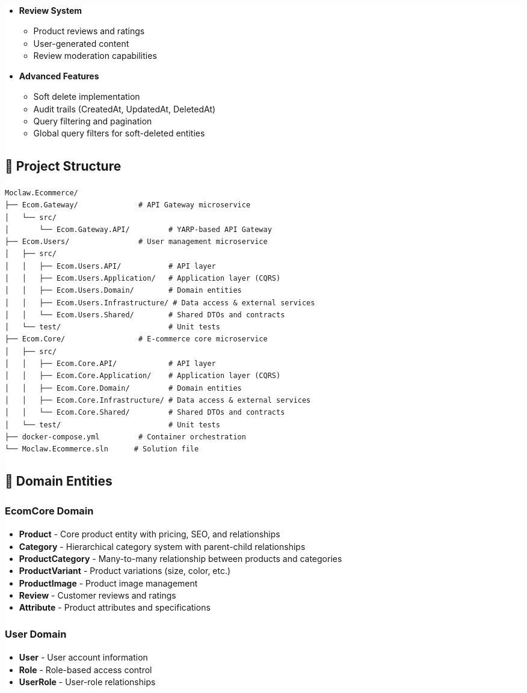 - **Review System**
  - Product reviews and ratings
  - User-generated content
  - Review moderation capabilities

- **Advanced Features**
  - Soft delete implementation
  - Audit trails (CreatedAt, UpdatedAt, DeletedAt)
  - Query filtering and pagination
  - Global query filters for soft-deleted entities

## 📁 Project Structure

```
Moclaw.Ecommerce/
├── Ecom.Gateway/              # API Gateway microservice
│   └── src/
│       └── Ecom.Gateway.API/         # YARP-based API Gateway
├── Ecom.Users/                # User management microservice
│   ├── src/
│   │   ├── Ecom.Users.API/           # API layer
│   │   ├── Ecom.Users.Application/   # Application layer (CQRS)
│   │   ├── Ecom.Users.Domain/        # Domain entities
│   │   ├── Ecom.Users.Infrastructure/ # Data access & external services
│   │   └── Ecom.Users.Shared/        # Shared DTOs and contracts
│   └── test/                         # Unit tests
├── Ecom.Core/                 # E-commerce core microservice
│   ├── src/
│   │   ├── Ecom.Core.API/            # API layer
│   │   ├── Ecom.Core.Application/    # Application layer (CQRS)
│   │   ├── Ecom.Core.Domain/         # Domain entities
│   │   ├── Ecom.Core.Infrastructure/ # Data access & external services
│   │   └── Ecom.Core.Shared/         # Shared DTOs and contracts
│   └── test/                         # Unit tests
├── docker-compose.yml         # Container orchestration
└── Moclaw.Ecommerce.sln      # Solution file
```

## 🔧 Domain Entities

### EcomCore Domain
- **Product** - Core product entity with pricing, SEO, and relationships
- **Category** - Hierarchical category system with parent-child relationships
- **ProductCategory** - Many-to-many relationship between products and categories
- **ProductVariant** - Product variations (size, color, etc.)
- **ProductImage** - Product image management
- **Review** - Customer reviews and ratings
- **Attribute** - Product attributes and specifications

### User Domain
- **User** - User account information
- **Role** - Role-based access control
- **UserRole** - User-role relationships
